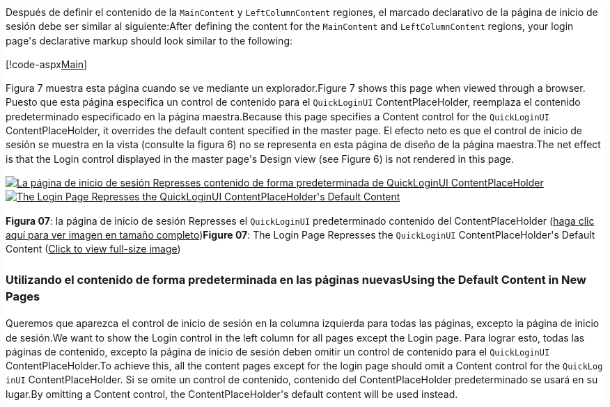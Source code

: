 <span data-ttu-id="0b3ff-217">Después de definir el contenido de la `MainContent` y `LeftColumnContent` regiones, el marcado declarativo de la página de inicio de sesión debe ser similar al siguiente:</span><span class="sxs-lookup"><span data-stu-id="0b3ff-217">After defining the content for the `MainContent` and `LeftColumnContent` regions, your login page's declarative markup should look similar to the following:</span></span>

[!code-aspx[Main](multiple-contentplaceholders-and-default-content-cs/samples/sample5.aspx)]

<span data-ttu-id="0b3ff-218">Figura 7 muestra esta página cuando se ve mediante un explorador.</span><span class="sxs-lookup"><span data-stu-id="0b3ff-218">Figure 7 shows this page when viewed through a browser.</span></span> <span data-ttu-id="0b3ff-219">Puesto que esta página especifica un control de contenido para el `QuickLoginUI` ContentPlaceHolder, reemplaza el contenido predeterminado especificado en la página maestra.</span><span class="sxs-lookup"><span data-stu-id="0b3ff-219">Because this page specifies a Content control for the `QuickLoginUI` ContentPlaceHolder, it overrides the default content specified in the master page.</span></span> <span data-ttu-id="0b3ff-220">El efecto neto es que el control de inicio de sesión se muestra en la vista (consulte la figura 6) no se representa en esta página de diseño de la página maestra.</span><span class="sxs-lookup"><span data-stu-id="0b3ff-220">The net effect is that the Login control displayed in the master page's Design view (see Figure 6) is not rendered in this page.</span></span>


<span data-ttu-id="0b3ff-221">[![La página de inicio de sesión Represses contenido de forma predeterminada de QuickLoginUI ContentPlaceHolder](multiple-contentplaceholders-and-default-content-cs/_static/image20.png)](multiple-contentplaceholders-and-default-content-cs/_static/image19.png)</span><span class="sxs-lookup"><span data-stu-id="0b3ff-221">[![The Login Page Represses the QuickLoginUI ContentPlaceHolder's Default Content](multiple-contentplaceholders-and-default-content-cs/_static/image20.png)](multiple-contentplaceholders-and-default-content-cs/_static/image19.png)</span></span>

<span data-ttu-id="0b3ff-222">**Figura 07**: la página de inicio de sesión Represses el `QuickLoginUI` predeterminado contenido del ContentPlaceHolder ([haga clic aquí para ver imagen en tamaño completo](multiple-contentplaceholders-and-default-content-cs/_static/image21.png))</span><span class="sxs-lookup"><span data-stu-id="0b3ff-222">**Figure 07**: The Login Page Represses the `QuickLoginUI` ContentPlaceHolder's Default Content  ([Click to view full-size image](multiple-contentplaceholders-and-default-content-cs/_static/image21.png))</span></span>


### <a name="using-the-default-content-in-new-pages"></a><span data-ttu-id="0b3ff-223">Utilizando el contenido de forma predeterminada en las páginas nuevas</span><span class="sxs-lookup"><span data-stu-id="0b3ff-223">Using the Default Content in New Pages</span></span>

<span data-ttu-id="0b3ff-224">Queremos que aparezca el control de inicio de sesión en la columna izquierda para todas las páginas, excepto la página de inicio de sesión.</span><span class="sxs-lookup"><span data-stu-id="0b3ff-224">We want to show the Login control in the left column for all pages except the Login page.</span></span> <span data-ttu-id="0b3ff-225">Para lograr esto, todas las páginas de contenido, excepto la página de inicio de sesión deben omitir un control de contenido para el `QuickLoginUI` ContentPlaceHolder.</span><span class="sxs-lookup"><span data-stu-id="0b3ff-225">To achieve this, all the content pages except for the login page should omit a Content control for the `QuickLoginUI` ContentPlaceHolder.</span></span> <span data-ttu-id="0b3ff-226">Si se omite un control de contenido, contenido del ContentPlaceHolder predeterminado se usará en su lugar.</span><span class="sxs-lookup"><span data-stu-id="0b3ff-226">By omitting a Content control, the ContentPlaceHolder's default content will be used instead.</span></span>
